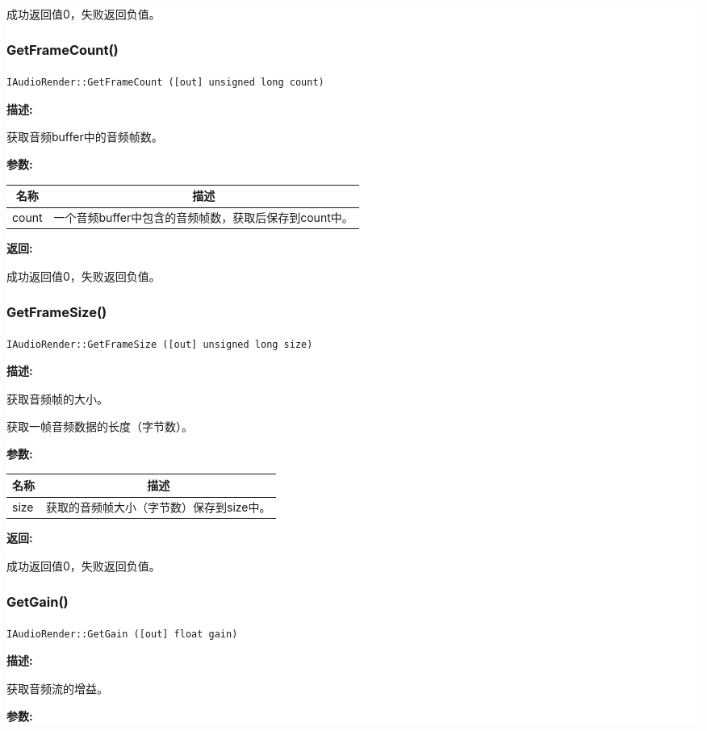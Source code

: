 成功返回值0，失败返回负值。


### GetFrameCount()

  
```
IAudioRender::GetFrameCount ([out] unsigned long count)
```

**描述:**

获取音频buffer中的音频帧数。

**参数:**

  | 名称 | 描述 | 
| -------- | -------- |
| count | 一个音频buffer中包含的音频帧数，获取后保存到count中。 | 

**返回:**

成功返回值0，失败返回负值。


### GetFrameSize()

  
```
IAudioRender::GetFrameSize ([out] unsigned long size)
```

**描述:**

获取音频帧的大小。

获取一帧音频数据的长度（字节数）。

**参数:**

  | 名称 | 描述 | 
| -------- | -------- |
| size | 获取的音频帧大小（字节数）保存到size中。 | 

**返回:**

成功返回值0，失败返回负值。


### GetGain()

  
```
IAudioRender::GetGain ([out] float gain)
```

**描述:**

获取音频流的增益。

**参数:**
